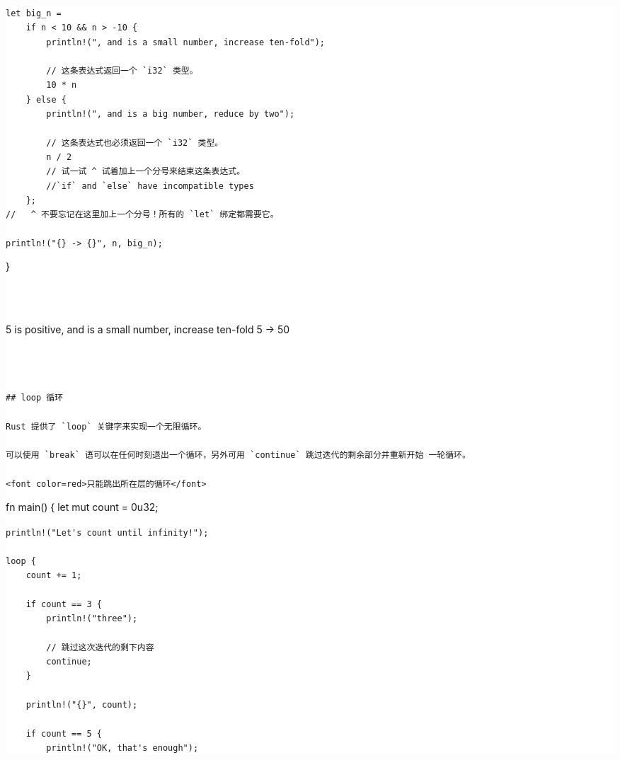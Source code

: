     let big_n =
        if n < 10 && n > -10 {
            println!(", and is a small number, increase ten-fold");

            // 这条表达式返回一个 `i32` 类型。
            10 * n
        } else {
            println!(", and is a big number, reduce by two");

            // 这条表达式也必须返回一个 `i32` 类型。
            n / 2
            // 试一试 ^ 试着加上一个分号来结束这条表达式。
            //`if` and `else` have incompatible types
        };
    //   ^ 不要忘记在这里加上一个分号！所有的 `let` 绑定都需要它。

    println!("{} -> {}", n, big_n);
}
```



```
5 is positive, and is a small number, increase ten-fold
5 -> 50
```



## loop 循环

Rust 提供了 `loop` 关键字来实现一个无限循环。

可以使用 `break` 语可以在任何时刻退出一个循环，另外可用 `continue` 跳过迭代的剩余部分并重新开始 一轮循环。

<font color=red>只能跳出所在层的循环</font>

```
fn main() {
    let mut count = 0u32;

    println!("Let's count until infinity!");

    loop {
        count += 1;

        if count == 3 {
            println!("three");

            // 跳过这次迭代的剩下内容
            continue;
        }

        println!("{}", count);

        if count == 5 {
            println!("OK, that's enough");
